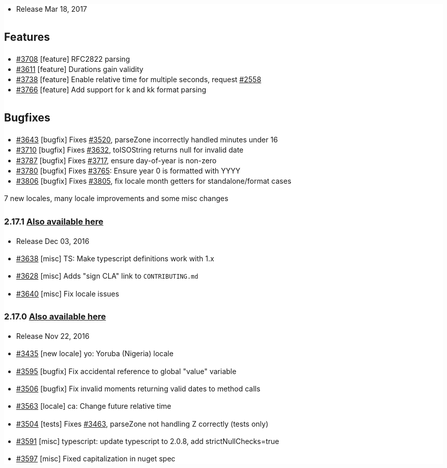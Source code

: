 * Release Mar 18, 2017

## Features

* [#3708](https://github.com/moment/moment/pull/3708) [feature] RFC2822 parsing
* [#3611](https://github.com/moment/moment/pull/3611) [feature] Durations gain validity
* [#3738](https://github.com/moment/moment/pull/3738) [feature] Enable relative time for multiple seconds, request [#2558](https://github.com/moment/moment/issues/2558)
* [#3766](https://github.com/moment/moment/pull/3766) [feature] Add support for k and kk format parsing

## Bugfixes

* [#3643](https://github.com/moment/moment/pull/3643) [bugfix] Fixes [#3520](https://github.com/moment/moment/issues/3520), parseZone incorrectly handled minutes under 16
* [#3710](https://github.com/moment/moment/pull/3710) [bugfix] Fixes [#3632](https://github.com/moment/moment/issues/3632), toISOString returns null for invalid date
* [#3787](https://github.com/moment/moment/pull/3787) [bugfix] Fixes [#3717](https://github.com/moment/moment/issues/3717), ensure day-of-year is non-zero
* [#3780](https://github.com/moment/moment/pull/3780) [bugfix] Fixes [#3765](https://github.com/moment/moment/issues/3765): Ensure year 0 is formatted with YYYY
* [#3806](https://github.com/moment/moment/pull/3806) [bugfix] Fixes [#3805](https://github.com/moment/moment/issues/3805), fix locale month getters for standalone/format cases

7 new locales, many locale improvements and some misc changes

### 2.17.1 [Also available here](https://gist.github.com/ichernev/f38280b2b29c4932914a6d3a4e50bfb2)
* Release Dec 03, 2016

* [#3638](https://github.com/moment/moment/pull/3638) [misc] TS: Make typescript definitions work with 1.x
* [#3628](https://github.com/moment/moment/pull/3628) [misc] Adds "sign CLA" link to `CONTRIBUTING.md`
* [#3640](https://github.com/moment/moment/pull/3640) [misc] Fix locale issues

### 2.17.0 [Also available here](https://gist.github.com/ichernev/ed58f76fb95205eeac653d719972b90c)
* Release Nov 22, 2016

* [#3435](https://github.com/moment/moment/pull/3435) [new locale] yo: Yoruba (Nigeria) locale
* [#3595](https://github.com/moment/moment/pull/3595) [bugfix] Fix accidental reference to global "value" variable
* [#3506](https://github.com/moment/moment/pull/3506) [bugfix] Fix invalid moments returning valid dates to method calls
* [#3563](https://github.com/moment/moment/pull/3563) [locale] ca: Change future relative time
* [#3504](https://github.com/moment/moment/pull/3504) [tests] Fixes [#3463](https://github.com/moment/moment/issues/3463), parseZone not handling Z correctly (tests only)
* [#3591](https://github.com/moment/moment/pull/3591) [misc] typescript: update typescript to 2.0.8, add strictNullChecks=true
* [#3597](https://github.com/moment/moment/pull/3597) [misc] Fixed capitalization in nuget spec

